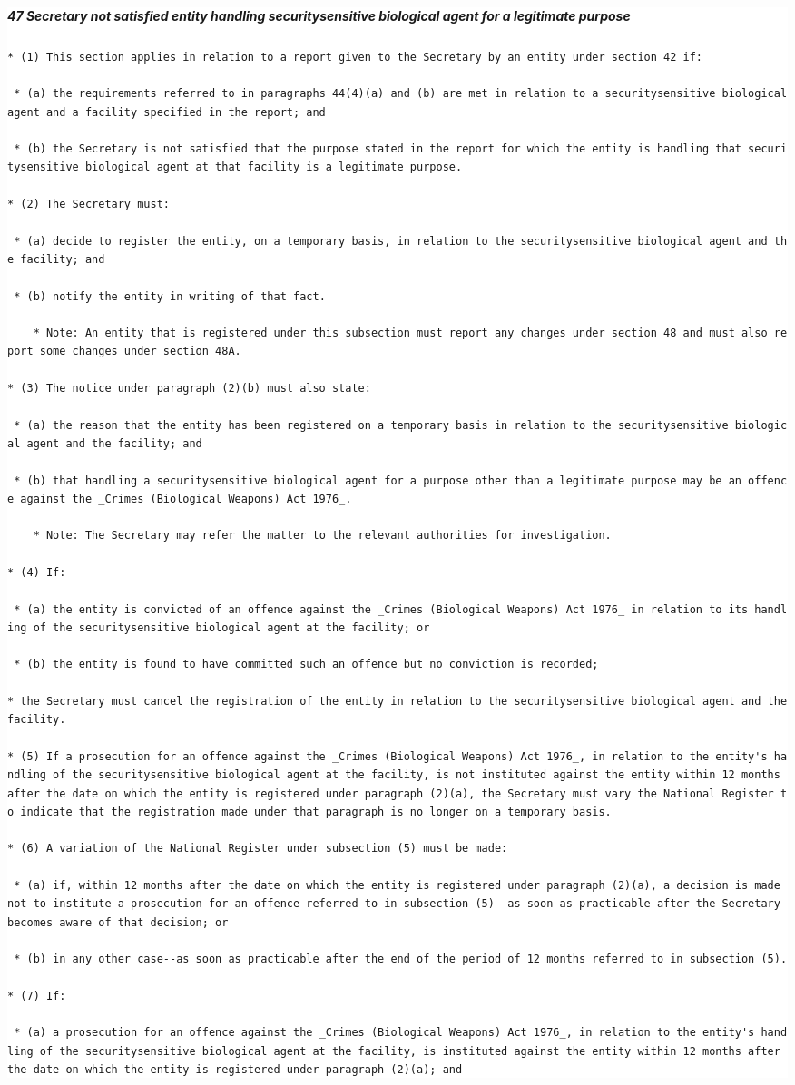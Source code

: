 ##### 47  Secretary not satisfied entity handling securitysensitive biological agent for a legitimate purpose

    * (1) This section applies in relation to a report given to the Secretary by an entity under section 42 if:

     * (a) the requirements referred to in paragraphs 44(4)(a) and (b) are met in relation to a securitysensitive biological agent and a facility specified in the report; and

     * (b) the Secretary is not satisfied that the purpose stated in the report for which the entity is handling that securitysensitive biological agent at that facility is a legitimate purpose.

    * (2) The Secretary must:

     * (a) decide to register the entity, on a temporary basis, in relation to the securitysensitive biological agent and the facility; and

     * (b) notify the entity in writing of that fact.

        * Note: An entity that is registered under this subsection must report any changes under section 48 and must also report some changes under section 48A.

    * (3) The notice under paragraph (2)(b) must also state:

     * (a) the reason that the entity has been registered on a temporary basis in relation to the securitysensitive biological agent and the facility; and

     * (b) that handling a securitysensitive biological agent for a purpose other than a legitimate purpose may be an offence against the _Crimes (Biological Weapons) Act 1976_.

        * Note: The Secretary may refer the matter to the relevant authorities for investigation.

    * (4) If:

     * (a) the entity is convicted of an offence against the _Crimes (Biological Weapons) Act 1976_ in relation to its handling of the securitysensitive biological agent at the facility; or

     * (b) the entity is found to have committed such an offence but no conviction is recorded;

    * the Secretary must cancel the registration of the entity in relation to the securitysensitive biological agent and the facility.

    * (5) If a prosecution for an offence against the _Crimes (Biological Weapons) Act 1976_, in relation to the entity's handling of the securitysensitive biological agent at the facility, is not instituted against the entity within 12 months after the date on which the entity is registered under paragraph (2)(a), the Secretary must vary the National Register to indicate that the registration made under that paragraph is no longer on a temporary basis.

    * (6) A variation of the National Register under subsection (5) must be made:

     * (a) if, within 12 months after the date on which the entity is registered under paragraph (2)(a), a decision is made not to institute a prosecution for an offence referred to in subsection (5)--as soon as practicable after the Secretary becomes aware of that decision; or

     * (b) in any other case--as soon as practicable after the end of the period of 12 months referred to in subsection (5).

    * (7) If:

     * (a) a prosecution for an offence against the _Crimes (Biological Weapons) Act 1976_, in relation to the entity's handling of the securitysensitive biological agent at the facility, is instituted against the entity within 12 months after the date on which the entity is registered under paragraph (2)(a); and
